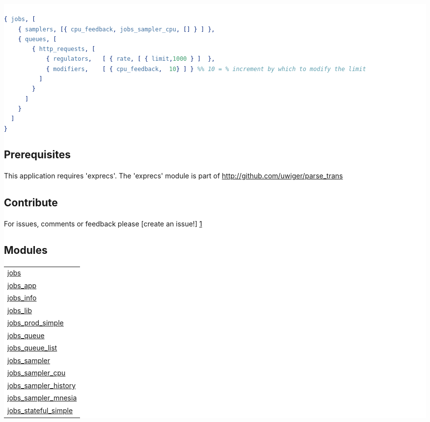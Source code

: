 ```erlang

{ jobs, [
    { samplers, [{ cpu_feedback, jobs_sampler_cpu, [] } ] },
    { queues, [
        { http_requests, [
            { regulators,   [ { rate, [ { limit,1000 } ]  },
            { modifiers,    [ { cpu_feedback,  10} ] } %% 10 = % increment by which to modify the limit
          ]
        }
      ]
    }
  ]
}

```

Prerequisites
-------------
This application requires 'exprecs'.
The 'exprecs' module is part of http://github.com/uwiger/parse_trans

Contribute
----------
For issues, comments or feedback please [create an issue!] [1]

[1]: http://github.com/uwiger/jobs/issues "jobs issues"


## Modules ##


<table width="100%" border="0" summary="list of modules">
<tr><td><a href="http://github.com/uwiger/jobs/blob/uw-link-queue/doc/jobs.md" class="module">jobs</a></td></tr>
<tr><td><a href="http://github.com/uwiger/jobs/blob/uw-link-queue/doc/jobs_app.md" class="module">jobs_app</a></td></tr>
<tr><td><a href="http://github.com/uwiger/jobs/blob/uw-link-queue/doc/jobs_info.md" class="module">jobs_info</a></td></tr>
<tr><td><a href="http://github.com/uwiger/jobs/blob/uw-link-queue/doc/jobs_lib.md" class="module">jobs_lib</a></td></tr>
<tr><td><a href="http://github.com/uwiger/jobs/blob/uw-link-queue/doc/jobs_prod_simple.md" class="module">jobs_prod_simple</a></td></tr>
<tr><td><a href="http://github.com/uwiger/jobs/blob/uw-link-queue/doc/jobs_queue.md" class="module">jobs_queue</a></td></tr>
<tr><td><a href="http://github.com/uwiger/jobs/blob/uw-link-queue/doc/jobs_queue_list.md" class="module">jobs_queue_list</a></td></tr>
<tr><td><a href="http://github.com/uwiger/jobs/blob/uw-link-queue/doc/jobs_sampler.md" class="module">jobs_sampler</a></td></tr>
<tr><td><a href="http://github.com/uwiger/jobs/blob/uw-link-queue/doc/jobs_sampler_cpu.md" class="module">jobs_sampler_cpu</a></td></tr>
<tr><td><a href="http://github.com/uwiger/jobs/blob/uw-link-queue/doc/jobs_sampler_history.md" class="module">jobs_sampler_history</a></td></tr>
<tr><td><a href="http://github.com/uwiger/jobs/blob/uw-link-queue/doc/jobs_sampler_mnesia.md" class="module">jobs_sampler_mnesia</a></td></tr>
<tr><td><a href="http://github.com/uwiger/jobs/blob/uw-link-queue/doc/jobs_stateful_simple.md" class="module">jobs_stateful_simple</a></td></tr></table>

